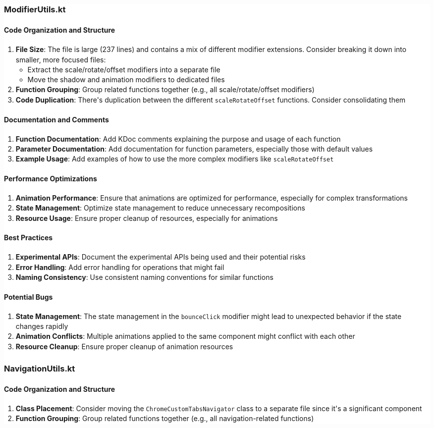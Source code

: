 ### ModifierUtils.kt

#### Code Organization and Structure

1. **File Size**: The file is large (237 lines) and contains a mix of different modifier extensions. Consider breaking
   it down into smaller, more focused files:
    - Extract the scale/rotate/offset modifiers into a separate file
    - Move the shadow and animation modifiers to dedicated files
2. **Function Grouping**: Group related functions together (e.g., all scale/rotate/offset modifiers)
3. **Code Duplication**: There's duplication between the different `scaleRotateOffset` functions. Consider consolidating
   them

#### Documentation and Comments

1. **Function Documentation**: Add KDoc comments explaining the purpose and usage of each function
2. **Parameter Documentation**: Add documentation for function parameters, especially those with default values
3. **Example Usage**: Add examples of how to use the more complex modifiers like `scaleRotateOffset`

#### Performance Optimizations

1. **Animation Performance**: Ensure that animations are optimized for performance, especially for complex
   transformations
2. **State Management**: Optimize state management to reduce unnecessary recompositions
3. **Resource Usage**: Ensure proper cleanup of resources, especially for animations

#### Best Practices

1. **Experimental APIs**: Document the experimental APIs being used and their potential risks
2. **Error Handling**: Add error handling for operations that might fail
3. **Naming Consistency**: Use consistent naming conventions for similar functions

#### Potential Bugs

1. **State Management**: The state management in the `bounceClick` modifier might lead to unexpected behavior if the
   state changes rapidly
2. **Animation Conflicts**: Multiple animations applied to the same component might conflict with each other
3. **Resource Cleanup**: Ensure proper cleanup of animation resources

### NavigationUtils.kt

#### Code Organization and Structure

1. **Class Placement**: Consider moving the `ChromeCustomTabsNavigator` class to a separate file since it's a
   significant component
2. **Function Grouping**: Group related functions together (e.g., all navigation-related functions)
